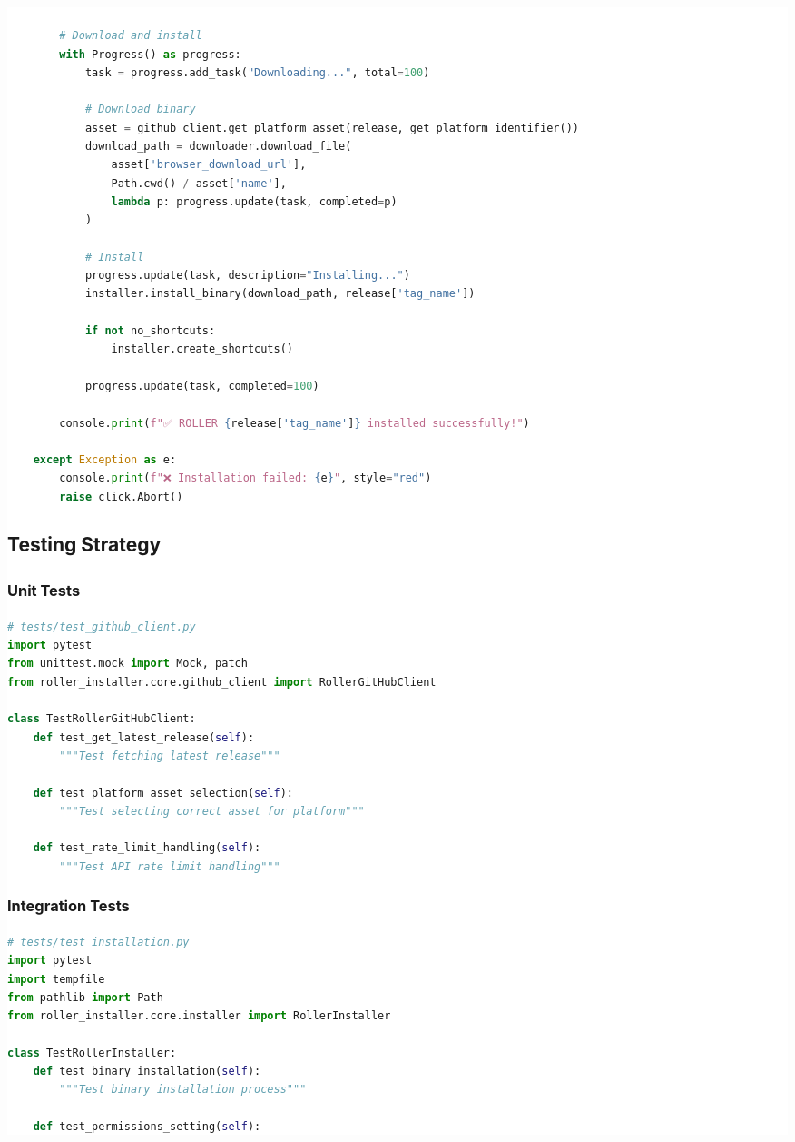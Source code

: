 ```python

        # Download and install
        with Progress() as progress:
            task = progress.add_task("Downloading...", total=100)

            # Download binary
            asset = github_client.get_platform_asset(release, get_platform_identifier())
            download_path = downloader.download_file(
                asset['browser_download_url'],
                Path.cwd() / asset['name'],
                lambda p: progress.update(task, completed=p)
            )

            # Install
            progress.update(task, description="Installing...")
            installer.install_binary(download_path, release['tag_name'])

            if not no_shortcuts:
                installer.create_shortcuts()

            progress.update(task, completed=100)

        console.print(f"✅ ROLLER {release['tag_name']} installed successfully!")

    except Exception as e:
        console.print(f"❌ Installation failed: {e}", style="red")
        raise click.Abort()
```

## Testing Strategy

### Unit Tests
```python
# tests/test_github_client.py
import pytest
from unittest.mock import Mock, patch
from roller_installer.core.github_client import RollerGitHubClient

class TestRollerGitHubClient:
    def test_get_latest_release(self):
        """Test fetching latest release"""

    def test_platform_asset_selection(self):
        """Test selecting correct asset for platform"""

    def test_rate_limit_handling(self):
        """Test API rate limit handling"""
```

### Integration Tests
```python
# tests/test_installation.py
import pytest
import tempfile
from pathlib import Path
from roller_installer.core.installer import RollerInstaller

class TestRollerInstaller:
    def test_binary_installation(self):
        """Test binary installation process"""

    def test_permissions_setting(self):
```